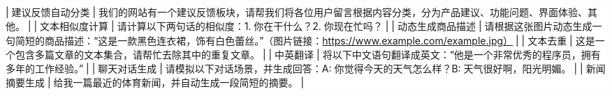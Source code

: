 | 建议反馈自动分类                   | 我们的网站有一个建议反馈板块，请帮我们将各位用户留言根据内容分类，分为产品建议、功能问题、界面体验、其他。                                                                                                                                                                                                                                                                                                                                                                                                                                                                                                                                                                                                                                                                                                                                     |
| 文本相似度计算                     | 请计算以下两句话的相似度：1. 你在干什么？2. 你现在忙吗？                                                                                                                                                                                                                                                                                                                                                                                                                                                                                                                                                                                                                                                                                                                                                                                          |
| 动态生成商品描述                   | 请根据这张图片动态生成一句简短的商品描述：“这是一款黑色连衣裙，饰有白色蕾丝。”（图片链接：https://www.example.com/example.jpg）                                                                                                                                                                                                                                                                                                                                                                                                                                                                                                                                                                                                                                                                                                                 |
| 文本去重                             | 这是一个包含多篇文章的文本集合，请帮忙去除其中的重复文章。                                                                                                                                                                                                                                                                                                                                                                                                                                                                                                                                                                                                                                                                                                                                                                                        |
| 中英翻译                             | 将以下中文语句翻译成英文：“他是一个非常优秀的程序员，拥有多年的工作经验。”                                                                                                                                                                                                                                                                                                                                                                                                                                                                                                                                                                                                                                                                                                                                                                       |
| 聊天对话生成                       | 请模拟以下对话场景，并生成回答：A: 你觉得今天的天气怎么样？B: 天气很好啊，阳光明媚。                                                                                                                                                                                                                                                                                                                                                                                                                                                                                                                                                                                                                                                                                                                                                                    |
| 新闻摘要生成                       | 给我一篇最近的体育新闻，并自动生成一段简短的摘要。                                                                                                                                                                                                                                                                                                                                                                                                                                                                                                                                                                                                                                                                                                                                                                                                  |